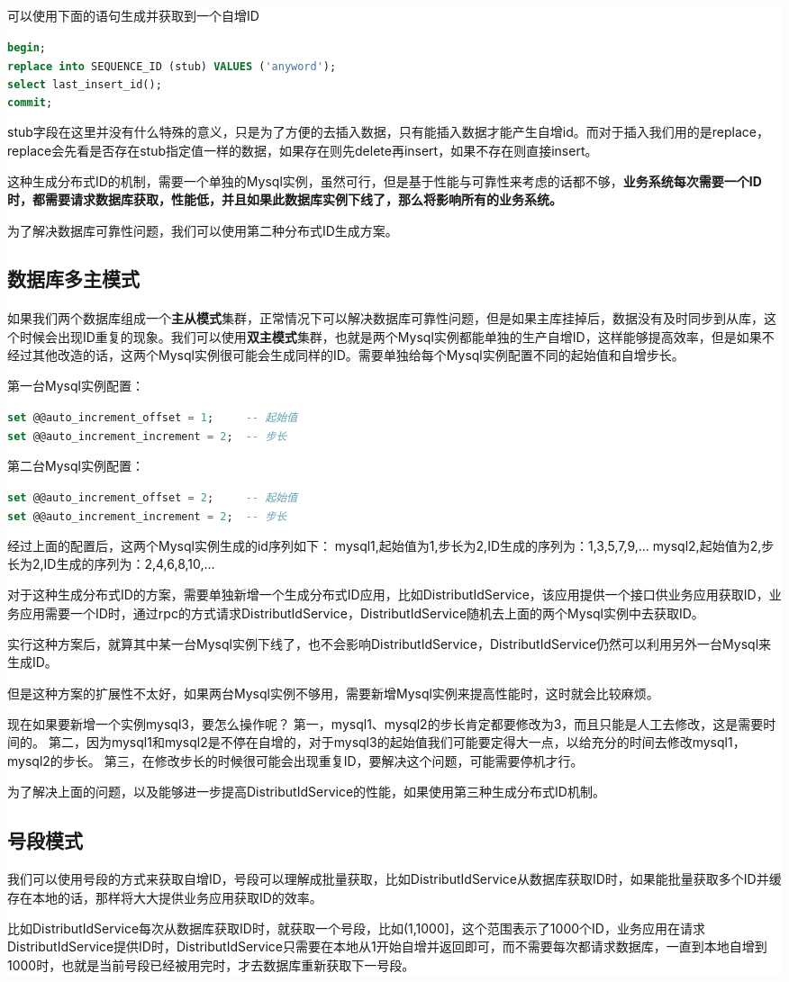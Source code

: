 可以使用下面的语句生成并获取到一个自增ID

```sql
begin;
replace into SEQUENCE_ID (stub) VALUES ('anyword');
select last_insert_id();
commit;
```

stub字段在这里并没有什么特殊的意义，只是为了方便的去插入数据，只有能插入数据才能产生自增id。而对于插入我们用的是replace，replace会先看是否存在stub指定值一样的数据，如果存在则先delete再insert，如果不存在则直接insert。

这种生成分布式ID的机制，需要一个单独的Mysql实例，虽然可行，但是基于性能与可靠性来考虑的话都不够，**业务系统每次需要一个ID时，都需要请求数据库获取，性能低，并且如果此数据库实例下线了，那么将影响所有的业务系统。**

为了解决数据库可靠性问题，我们可以使用第二种分布式ID生成方案。

## 数据库多主模式

如果我们两个数据库组成一个**主从模式**集群，正常情况下可以解决数据库可靠性问题，但是如果主库挂掉后，数据没有及时同步到从库，这个时候会出现ID重复的现象。我们可以使用**双主模式**集群，也就是两个Mysql实例都能单独的生产自增ID，这样能够提高效率，但是如果不经过其他改造的话，这两个Mysql实例很可能会生成同样的ID。需要单独给每个Mysql实例配置不同的起始值和自增步长。

第一台Mysql实例配置：

```sql
set @@auto_increment_offset = 1;     -- 起始值
set @@auto_increment_increment = 2;  -- 步长
```

第二台Mysql实例配置：

```sql
set @@auto_increment_offset = 2;     -- 起始值
set @@auto_increment_increment = 2;  -- 步长
```

经过上面的配置后，这两个Mysql实例生成的id序列如下： mysql1,起始值为1,步长为2,ID生成的序列为：1,3,5,7,9,... mysql2,起始值为2,步长为2,ID生成的序列为：2,4,6,8,10,...

对于这种生成分布式ID的方案，需要单独新增一个生成分布式ID应用，比如DistributIdService，该应用提供一个接口供业务应用获取ID，业务应用需要一个ID时，通过rpc的方式请求DistributIdService，DistributIdService随机去上面的两个Mysql实例中去获取ID。

实行这种方案后，就算其中某一台Mysql实例下线了，也不会影响DistributIdService，DistributIdService仍然可以利用另外一台Mysql来生成ID。

但是这种方案的扩展性不太好，如果两台Mysql实例不够用，需要新增Mysql实例来提高性能时，这时就会比较麻烦。

现在如果要新增一个实例mysql3，要怎么操作呢？ 第一，mysql1、mysql2的步长肯定都要修改为3，而且只能是人工去修改，这是需要时间的。 第二，因为mysql1和mysql2是不停在自增的，对于mysql3的起始值我们可能要定得大一点，以给充分的时间去修改mysql1，mysql2的步长。 第三，在修改步长的时候很可能会出现重复ID，要解决这个问题，可能需要停机才行。

为了解决上面的问题，以及能够进一步提高DistributIdService的性能，如果使用第三种生成分布式ID机制。

## 号段模式

我们可以使用号段的方式来获取自增ID，号段可以理解成批量获取，比如DistributIdService从数据库获取ID时，如果能批量获取多个ID并缓存在本地的话，那样将大大提供业务应用获取ID的效率。

比如DistributIdService每次从数据库获取ID时，就获取一个号段，比如(1,1000]，这个范围表示了1000个ID，业务应用在请求DistributIdService提供ID时，DistributIdService只需要在本地从1开始自增并返回即可，而不需要每次都请求数据库，一直到本地自增到1000时，也就是当前号段已经被用完时，才去数据库重新获取下一号段。
